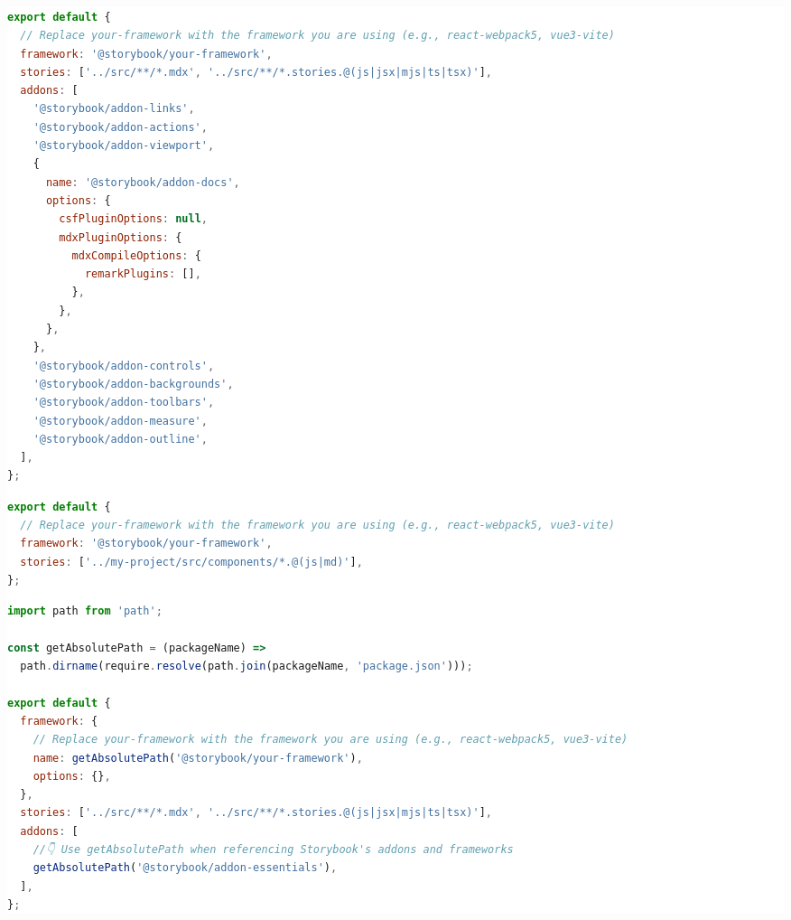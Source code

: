 ```js filename=".storybook/main.js" renderer="common" language="js"
export default {
  // Replace your-framework with the framework you are using (e.g., react-webpack5, vue3-vite)
  framework: '@storybook/your-framework',
  stories: ['../src/**/*.mdx', '../src/**/*.stories.@(js|jsx|mjs|ts|tsx)'],
  addons: [
    '@storybook/addon-links',
    '@storybook/addon-actions',
    '@storybook/addon-viewport',
    {
      name: '@storybook/addon-docs',
      options: {
        csfPluginOptions: null,
        mdxPluginOptions: {
          mdxCompileOptions: {
            remarkPlugins: [],
          },
        },
      },
    },
    '@storybook/addon-controls',
    '@storybook/addon-backgrounds',
    '@storybook/addon-toolbars',
    '@storybook/addon-measure',
    '@storybook/addon-outline',
  ],
};
```

```js filename=".storybook/main.js" renderer="common" language="js"
export default {
  // Replace your-framework with the framework you are using (e.g., react-webpack5, vue3-vite)
  framework: '@storybook/your-framework',
  stories: ['../my-project/src/components/*.@(js|md)'],
};
```

```js filename=".storybook/main.js" renderer="common" language="js"
import path from 'path';

const getAbsolutePath = (packageName) =>
  path.dirname(require.resolve(path.join(packageName, 'package.json')));

export default {
  framework: {
    // Replace your-framework with the framework you are using (e.g., react-webpack5, vue3-vite)
    name: getAbsolutePath('@storybook/your-framework'),
    options: {},
  },
  stories: ['../src/**/*.mdx', '../src/**/*.stories.@(js|jsx|mjs|ts|tsx)'],
  addons: [
    //👇 Use getAbsolutePath when referencing Storybook's addons and frameworks
    getAbsolutePath('@storybook/addon-essentials'),
  ],
};
```
